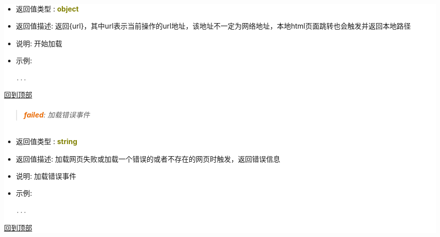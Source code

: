 - 返回值类型 : <font color ='#808000'>**object**</font>
- 返回值描述: 返回{url}，其中url表示当前操作的url地址，该地址不一定为网络地址，本地html页面跳转也会触发并返回本地路径
- 说明: 开始加载
- 示例:

  ```javascript
  ...

  ```

[回到顶部](#top)

>###### <span id=failed><font color ='#e96900'>**failed**</font></span>: 加载错误事件

- 返回值类型 : <font color ='#808000'>**string**</font>
- 返回值描述: 加载网页失败或加载一个错误的或者不存在的网页时触发，返回错误信息
- 说明: 加载错误事件
- 示例:

  ```javascript
  ...

  ```

[回到顶部](#top)


